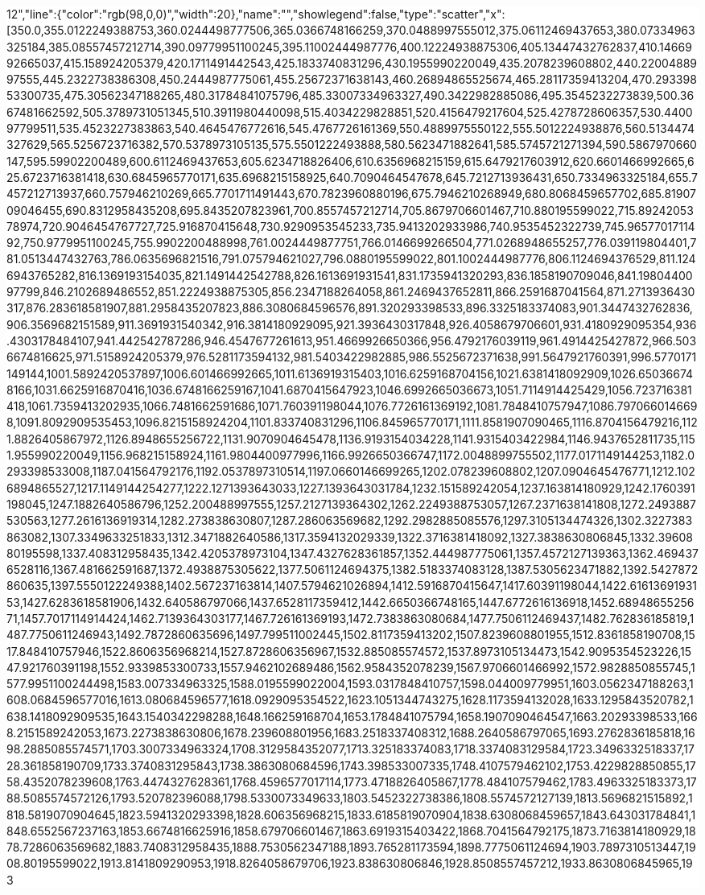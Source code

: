 12","line":{"color":"rgb(98,0,0)","width":20},"name":"","showlegend":false,"type":"scatter","x":[350.0,355.0122249388753,360.0244498777506,365.0366748166259,370.0488997555012,375.06112469437653,380.07334963325184,385.08557457212714,390.09779951100245,395.11002444987776,400.12224938875306,405.13447432762837,410.1466992665037,415.158924205379,420.1711491442543,425.1833740831296,430.1955990220049,435.2078239608802,440.2200488997555,445.2322738386308,450.2444987775061,455.25672371638143,460.26894865525674,465.28117359413204,470.29339853300735,475.30562347188265,480.31784841075796,485.33007334963327,490.3422982885086,495.3545232273839,500.3667481662592,505.3789731051345,510.3911980440098,515.4034229828851,520.4156479217604,525.4278728606357,530.440097799511,535.4523227383863,540.4645476772616,545.4767726161369,550.4889975550122,555.5012224938876,560.5134474327629,565.5256723716382,570.5378973105135,575.5501222493888,580.5623471882641,585.5745721271394,590.5867970660147,595.59902200489,600.6112469437653,605.6234718826406,610.6356968215159,615.6479217603912,620.6601466992665,625.6723716381418,630.6845965770171,635.6968215158925,640.7090464547678,645.7212713936431,650.7334963325184,655.7457212713937,660.757946210269,665.7701711491443,670.7823960880196,675.7946210268949,680.8068459657702,685.8190709046455,690.8312958435208,695.8435207823961,700.8557457212714,705.8679706601467,710.880195599022,715.8924205378974,720.9046454767727,725.916870415648,730.9290953545233,735.9413202933986,740.9535452322739,745.9657701711492,750.9779951100245,755.9902200488998,761.0024449877751,766.0146699266504,771.0268948655257,776.039119804401,781.0513447432763,786.0635696821516,791.075794621027,796.0880195599022,801.1002444987776,806.1124694376529,811.1246943765282,816.1369193154035,821.1491442542788,826.1613691931541,831.1735941320293,836.1858190709046,841.1980440097799,846.2102689486552,851.2224938875305,856.2347188264058,861.2469437652811,866.2591687041564,871.2713936430317,876.283618581907,881.2958435207823,886.3080684596576,891.320293398533,896.3325183374083,901.3447432762836,906.3569682151589,911.3691931540342,916.3814180929095,921.3936430317848,926.4058679706601,931.4180929095354,936.4303178484107,941.442542787286,946.4547677261613,951.4669926650366,956.4792176039119,961.4914425427872,966.5036674816625,971.5158924205379,976.5281173594132,981.5403422982885,986.5525672371638,991.5647921760391,996.5770171149144,1001.5892420537897,1006.601466992665,1011.6136919315403,1016.6259168704156,1021.6381418092909,1026.650366748166,1031.6625916870416,1036.6748166259167,1041.6870415647923,1046.6992665036673,1051.7114914425429,1056.723716381418,1061.7359413202935,1066.7481662591686,1071.760391198044,1076.7726161369192,1081.7848410757947,1086.7970660146698,1091.8092909535453,1096.8215158924204,1101.833740831296,1106.845965770171,1111.8581907090465,1116.8704156479216,1121.8826405867972,1126.8948655256722,1131.9070904645478,1136.9193154034228,1141.9315403422984,1146.9437652811735,1151.955990220049,1156.968215158924,1161.9804400977996,1166.9926650366747,1172.0048899755502,1177.0171149144253,1182.0293398533008,1187.041564792176,1192.0537897310514,1197.0660146699265,1202.078239608802,1207.0904645476771,1212.1026894865527,1217.1149144254277,1222.1271393643033,1227.1393643031784,1232.151589242054,1237.163814180929,1242.1760391198045,1247.1882640586796,1252.200488997555,1257.2127139364302,1262.2249388753057,1267.2371638141808,1272.2493887530563,1277.2616136919314,1282.273838630807,1287.286063569682,1292.2982885085576,1297.3105134474326,1302.3227383863082,1307.3349633251833,1312.3471882640586,1317.3594132029339,1322.3716381418092,1327.3838630806845,1332.3960880195598,1337.408312958435,1342.4205378973104,1347.4327628361857,1352.444987775061,1357.4572127139363,1362.4694376528116,1367.481662591687,1372.4938875305622,1377.5061124694375,1382.5183374083128,1387.5305623471882,1392.5427872860635,1397.5550122249388,1402.567237163814,1407.5794621026894,1412.5916870415647,1417.60391198044,1422.6161369193153,1427.6283618581906,1432.640586797066,1437.6528117359412,1442.6650366748165,1447.6772616136918,1452.6894865525671,1457.7017114914424,1462.7139364303177,1467.726161369193,1472.7383863080684,1477.7506112469437,1482.762836185819,1487.7750611246943,1492.7872860635696,1497.799511002445,1502.8117359413202,1507.8239608801955,1512.8361858190708,1517.848410757946,1522.8606356968214,1527.8728606356967,1532.885085574572,1537.8973105134473,1542.9095354523226,1547.921760391198,1552.9339853300733,1557.9462102689486,1562.9584352078239,1567.9706601466992,1572.9828850855745,1577.9951100244498,1583.007334963325,1588.0195599022004,1593.0317848410757,1598.044009779951,1603.0562347188263,1608.0684596577016,1613.080684596577,1618.0929095354522,1623.1051344743275,1628.1173594132028,1633.1295843520782,1638.1418092909535,1643.1540342298288,1648.166259168704,1653.1784841075794,1658.1907090464547,1663.20293398533,1668.2151589242053,1673.2273838630806,1678.239608801956,1683.2518337408312,1688.2640586797065,1693.2762836185818,1698.2885085574571,1703.3007334963324,1708.3129584352077,1713.325183374083,1718.3374083129584,1723.3496332518337,1728.361858190709,1733.3740831295843,1738.3863080684596,1743.398533007335,1748.4107579462102,1753.4229828850855,1758.4352078239608,1763.4474327628361,1768.4596577017114,1773.4718826405867,1778.484107579462,1783.4963325183373,1788.5085574572126,1793.520782396088,1798.5330073349633,1803.5452322738386,1808.5574572127139,1813.5696821515892,1818.5819070904645,1823.5941320293398,1828.606356968215,1833.6185819070904,1838.6308068459657,1843.643031784841,1848.6552567237163,1853.6674816625916,1858.679706601467,1863.6919315403422,1868.7041564792175,1873.7163814180929,1878.7286063569682,1883.7408312958435,1888.7530562347188,1893.765281173594,1898.7775061124694,1903.7897310513447,1908.80195599022,1913.8141809290953,1918.8264058679706,1923.838630806846,1928.8508557457212,1933.8630806845965,193